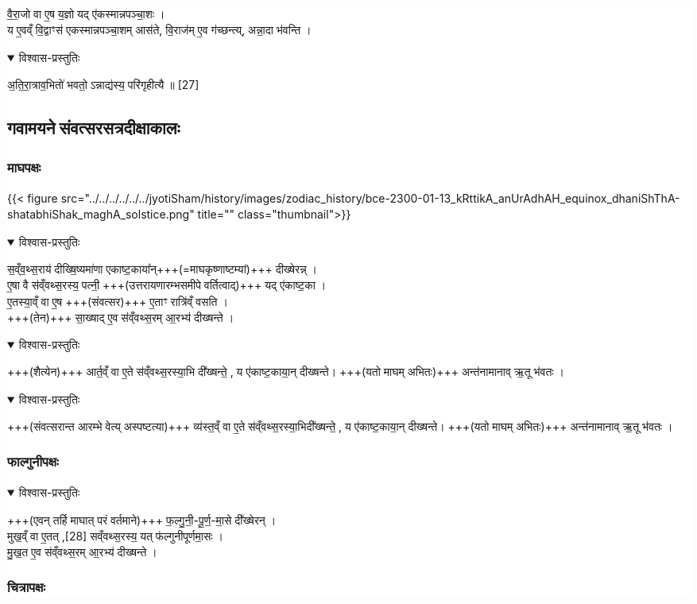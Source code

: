 वै॒रा॒जो वा ए॒ष य॒ज्ञो यद् ए॑कस्मान्नपञ्चा॒शः ।  
य ए॒वव्ँ वि॒द्वाꣳस॑ एकस्मान्नपञ्चा॒शम् आस॑ते,
वि॒राज॑म् ए॒व ग॑च्छन्त्य्, अन्ना॒दा भ॑वन्ति ।
</details>



<details open><summary>विश्वास-प्रस्तुतिः</summary>

अ॒ति॒रा॒त्राव॒भितो॑ भवतो॒ ऽन्नाद्य॑स्य॒ परि॑गृहीत्यै ॥ [27]
</details>




## गवामयने संवत्सरसत्रदीक्षाकालः
### माघपक्षः
{{< figure src="../../../../../../jyotiSham/history/images/zodiac_history/bce-2300-01-13_kRttikA_anUrAdhAH_equinox_dhaniShThA-shatabhiShak_maghA_solstice.png" title="" class="thumbnail">}}

<details open><summary>विश्वास-प्रस्तुतिः</summary>

स॒व्ँव॒थ्स॒राय॑ दीख्षि॒ष्यमा॑णा एकाष्ट॒काया᳚न्+++(=माघकृष्णाष्टम्यां)+++ दीख्षेरन्न् ।  
ए॒षा वै स॑व्ँवथ्स॒रस्य॒ पत्नी॒ +++(उत्तरायणारम्भसमीपे वर्तित्वाद्)+++ यद् ए॑काष्ट॒का ।  
ए॒तस्या॒व्ँ वा ए॒ष +++(संवत्सर)+++ ए॒ताꣳ रात्रि॑व्ँ वसति ।  
+++(तेन)+++ सा॒ख्षाद् ए॒व स॑व्ँवथ्स॒रम् आ॒रभ्य॑ दीख्षन्ते ।
</details>



<details open><summary>विश्वास-प्रस्तुतिः</summary>

+++(शैत्येन)+++ आर्त॒व्ँ वा ए॒ते स॑व्ँवथ्स॒रस्या॒भि दी᳚ख्षन्ते॒ ,
य ए॑काष्ट॒काया॒न् दीख्षन्ते।
+++(यतो माघम् अभितः)+++ अन्त॑नामानाव् ऋ॒तू भ॑वतः  ।
</details>



<details open><summary>विश्वास-प्रस्तुतिः</summary>

+++(संवत्सरान्त आरम्भे वेत्य् अस्पष्टत्या)+++ व्य॑स्त॒व्ँ वा ए॒ते स॑व्ँवथ्स॒रस्या॒भिदी᳚ख्षन्ते॒ ,
य ए॑काष्ट॒काया॒न् दीख्षन्ते।
+++(यतो माघम् अभितः)+++ अन्त॑नामानाव् ऋ॒तू भ॑वतः ।
</details>



### फाल्गुनीपक्षः

<details open><summary>विश्वास-प्रस्तुतिः</summary>

+++(एवन् तर्हि माघात् परं वर्तमाने)+++ फ॒ल्गु॒नी॒-पू॒र्ण॒-मा॒से दी᳚ख्षेरन् ।  
मुख॒व्ँ वा ए॒तत् ,[28] सव्ँवथ्स॒रस्य॒ यत् फ॑ल्गुनीपूर्णमा॒सः ।  
मु॒ख॒त ए॒व स॑व्ँवथ्स॒रम् आ॒रभ्य॑ दीख्षन्ते ।
</details>



### चित्रापक्षः
